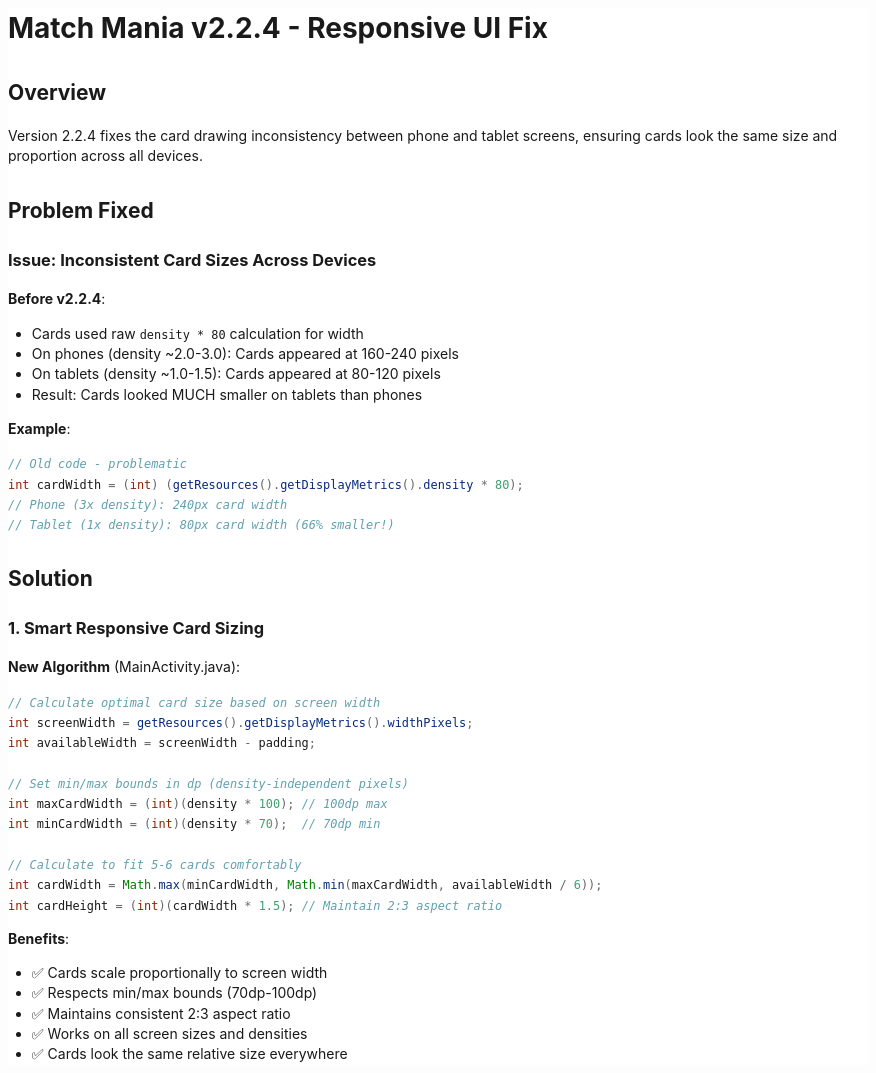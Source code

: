 # Match Mania v2.2.4 - Responsive UI Fix

## Overview
Version 2.2.4 fixes the card drawing inconsistency between phone and tablet screens, ensuring cards look the same size and proportion across all devices.

## Problem Fixed

### Issue: Inconsistent Card Sizes Across Devices

**Before v2.2.4**:
- Cards used raw `density * 80` calculation for width
- On phones (density ~2.0-3.0): Cards appeared at 160-240 pixels
- On tablets (density ~1.0-1.5): Cards appeared at 80-120 pixels
- Result: Cards looked MUCH smaller on tablets than phones

**Example**:
```java
// Old code - problematic
int cardWidth = (int) (getResources().getDisplayMetrics().density * 80);
// Phone (3x density): 240px card width
// Tablet (1x density): 80px card width (66% smaller!)
```

## Solution

### 1. Smart Responsive Card Sizing

**New Algorithm** (MainActivity.java):
```java
// Calculate optimal card size based on screen width
int screenWidth = getResources().getDisplayMetrics().widthPixels;
int availableWidth = screenWidth - padding;

// Set min/max bounds in dp (density-independent pixels)
int maxCardWidth = (int)(density * 100); // 100dp max
int minCardWidth = (int)(density * 70);  // 70dp min

// Calculate to fit 5-6 cards comfortably
int cardWidth = Math.max(minCardWidth, Math.min(maxCardWidth, availableWidth / 6));
int cardHeight = (int)(cardWidth * 1.5); // Maintain 2:3 aspect ratio
```

**Benefits**:
- ✅ Cards scale proportionally to screen width
- ✅ Respects min/max bounds (70dp-100dp)
- ✅ Maintains consistent 2:3 aspect ratio
- ✅ Works on all screen sizes and densities
- ✅ Cards look the same relative size everywhere
